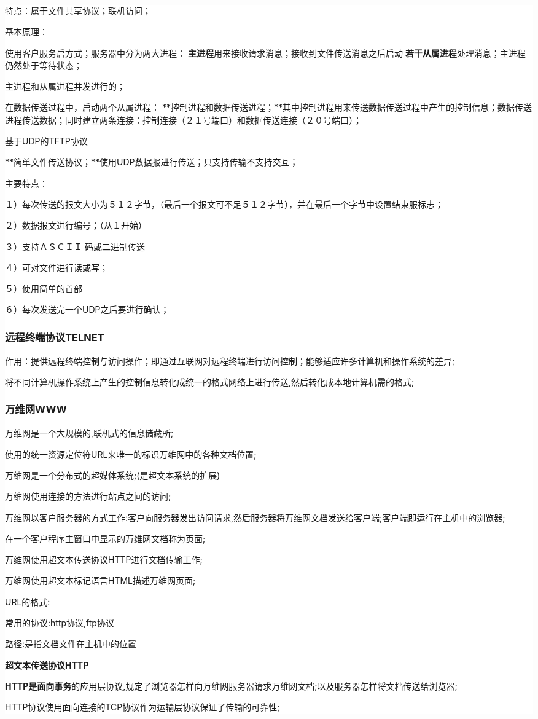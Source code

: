 特点：属于文件共享协议；联机访问；

基本原理：

使用客户服务启方式；服务器中分为两大进程： **主进程**用来接收请求消息；接收到文件传送消息之后启动 **若干从属进程**处理消息；主进程仍然处于等待状态；

主进程和从属进程并发进行的；

在数据传送过程中，启动两个从属进程： **控制进程和数据传送进程；**其中控制进程用来传送数据传送过程中产生的控制信息；数据传送进程传送数据；同时建立两条连接：控制连接（２１号端口）和数据传送连接（２０号端口）；

基于UDP的TFTP协议

**简单文件传送协议；**使用UDP数据报进行传送；只支持传输不支持交互；

主要特点：

１）每次传送的报文大小为５１２字节，（最后一个报文可不足５１２字节），并在最后一个字节中设置结束服标志；

２）数据报文进行编号；（从１开始）

３）支持ＡＳＣＩＩ 码或二进制传送

４）可对文件进行读或写；

５）使用简单的首部

６）每次发送完一个UDP之后要进行确认；

### 远程终端协议TELNET

作用：提供远程终端控制与访问操作；即通过互联网对远程终端进行访问控制；能够适应许多计算机和操作系统的差异;

将不同计算机操作系统上产生的控制信息转化成统一的格式网络上进行传送,然后转化成本地计算机需的格式;

### 万维网WWW

万维网是一个大规模的,联机式的信息储藏所;

使用的统一资源定位符URL来唯一的标识万维网中的各种文档位置;

万维网是一个分布式的超媒体系统;(是超文本系统的扩展)

万维网使用连接的方法进行站点之间的访问;

万维网以客户服务器的方式工作:客户向服务器发出访问请求,然后服务器将万维网文档发送给客户端;客户端即运行在主机中的浏览器;

在一个客户程序主窗口中显示的万维网文档称为页面;

万维网使用超文本传送协议HTTP进行文档传输工作;

万维网使用超文本标记语言HTML描述万维网页面;

URL的格式:

常用的协议:http协议,ftp协议

路径:是指文档文件在主机中的位置

**超文本传送协议HTTP**

**HTTP是面向事务**的应用层协议,规定了浏览器怎样向万维网服务器请求万维网文档;以及服务器怎样将文档传送给浏览器;

HTTP协议使用面向连接的TCP协议作为运输层协议保证了传输的可靠性;
